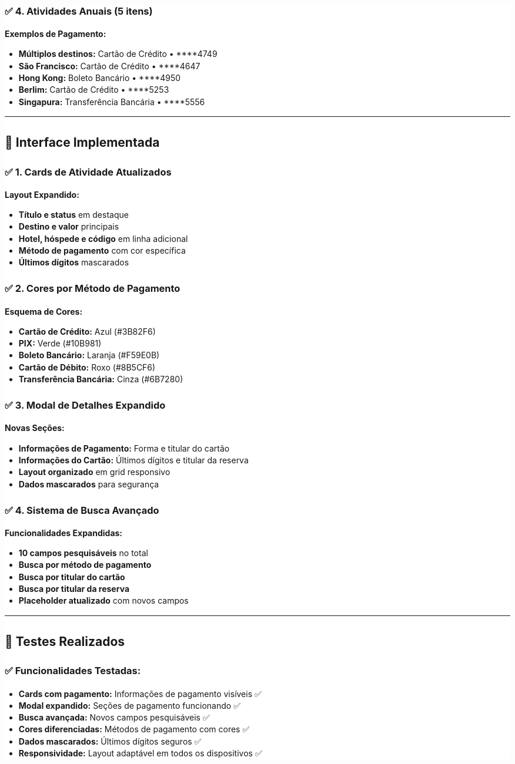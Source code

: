 ### ✅ **4. Atividades Anuais (5 itens)**
**Exemplos de Pagamento:**
- **Múltiplos destinos:** Cartão de Crédito • ****4749
- **São Francisco:** Cartão de Crédito • ****4647
- **Hong Kong:** Boleto Bancário • ****4950
- **Berlim:** Cartão de Crédito • ****5253
- **Singapura:** Transferência Bancária • ****5556

---

## 🎨 Interface Implementada

### ✅ **1. Cards de Atividade Atualizados**
**Layout Expandido:**
- **Título e status** em destaque
- **Destino e valor** principais
- **Hotel, hóspede e código** em linha adicional
- **Método de pagamento** com cor específica
- **Últimos dígitos** mascarados

### ✅ **2. Cores por Método de Pagamento**
**Esquema de Cores:**
- **Cartão de Crédito:** Azul (#3B82F6)
- **PIX:** Verde (#10B981)
- **Boleto Bancário:** Laranja (#F59E0B)
- **Cartão de Débito:** Roxo (#8B5CF6)
- **Transferência Bancária:** Cinza (#6B7280)

### ✅ **3. Modal de Detalhes Expandido**
**Novas Seções:**
- **Informações de Pagamento:** Forma e titular do cartão
- **Informações do Cartão:** Últimos dígitos e titular da reserva
- **Layout organizado** em grid responsivo
- **Dados mascarados** para segurança

### ✅ **4. Sistema de Busca Avançado**
**Funcionalidades Expandidas:**
- **10 campos pesquisáveis** no total
- **Busca por método de pagamento**
- **Busca por titular do cartão**
- **Busca por titular da reserva**
- **Placeholder atualizado** com novos campos

---

## 🧪 Testes Realizados

### ✅ **Funcionalidades Testadas:**
- **Cards com pagamento:** Informações de pagamento visíveis ✅
- **Modal expandido:** Seções de pagamento funcionando ✅
- **Busca avançada:** Novos campos pesquisáveis ✅
- **Cores diferenciadas:** Métodos de pagamento com cores ✅
- **Dados mascarados:** Últimos dígitos seguros ✅
- **Responsividade:** Layout adaptável em todos os dispositivos ✅

